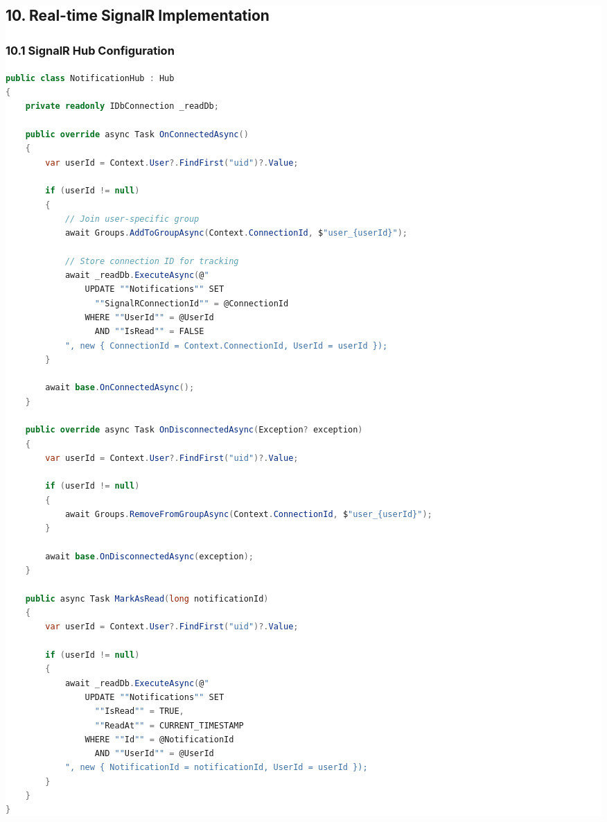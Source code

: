 
## 10. Real-time SignalR Implementation

### 10.1 SignalR Hub Configuration

```csharp
public class NotificationHub : Hub
{
    private readonly IDbConnection _readDb;

    public override async Task OnConnectedAsync()
    {
        var userId = Context.User?.FindFirst("uid")?.Value;

        if (userId != null)
        {
            // Join user-specific group
            await Groups.AddToGroupAsync(Context.ConnectionId, $"user_{userId}");

            // Store connection ID for tracking
            await _readDb.ExecuteAsync(@"
                UPDATE ""Notifications"" SET
                  ""SignalRConnectionId"" = @ConnectionId
                WHERE ""UserId"" = @UserId
                  AND ""IsRead"" = FALSE
            ", new { ConnectionId = Context.ConnectionId, UserId = userId });
        }

        await base.OnConnectedAsync();
    }

    public override async Task OnDisconnectedAsync(Exception? exception)
    {
        var userId = Context.User?.FindFirst("uid")?.Value;

        if (userId != null)
        {
            await Groups.RemoveFromGroupAsync(Context.ConnectionId, $"user_{userId}");
        }

        await base.OnDisconnectedAsync(exception);
    }

    public async Task MarkAsRead(long notificationId)
    {
        var userId = Context.User?.FindFirst("uid")?.Value;

        if (userId != null)
        {
            await _readDb.ExecuteAsync(@"
                UPDATE ""Notifications"" SET
                  ""IsRead"" = TRUE,
                  ""ReadAt"" = CURRENT_TIMESTAMP
                WHERE ""Id"" = @NotificationId
                  AND ""UserId"" = @UserId
            ", new { NotificationId = notificationId, UserId = userId });
        }
    }
}
```
